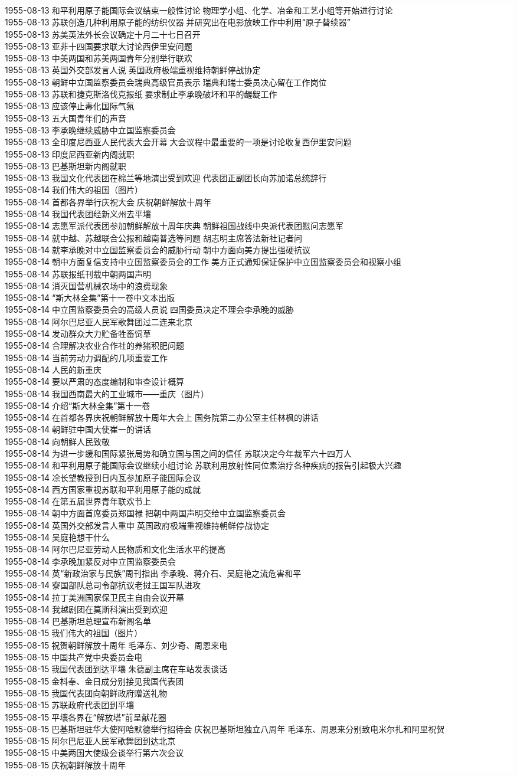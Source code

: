 1955-08-13 和平利用原子能国际会议结束一般性讨论  物理学小组、化学、冶金和工艺小组等开始进行讨论  
1955-08-13 苏联创造几种利用原子能的纺织仪器  并研究出在电影放映工作中利用“原子替续器”  
1955-08-13 苏美英法外长会议确定十月二十七日召开  
1955-08-13 亚非十四国要求联大讨论西伊里安问题  
1955-08-13 中美两国和苏美两国青年分别举行联欢  
1955-08-13 英国外交部发言人说  英国政府极端重视维持朝鲜停战协定  
1955-08-13 朝鲜中立国监察委员会瑞典高级官员表示  瑞典和瑞士委员决心留在工作岗位  
1955-08-13 苏联和捷克斯洛伐克报纸  要求制止李承晚破坏和平的龌龊工作  
1955-08-13 应该停止毒化国际气氛  
1955-08-13 五大国青年们的声音  
1955-08-13 李承晚继续威胁中立国监察委员会  
1955-08-13 全印度尼西亚人民代表大会开幕  大会议程中最重要的一项是讨论收复西伊里安问题  
1955-08-13 印度尼西亚新内阁就职  
1955-08-13 巴基斯坦新内阁就职  
1955-08-13 我国文化代表团在棉兰等地演出受到欢迎  代表团正副团长向苏加诺总统辞行  
1955-08-14 我们伟大的祖国（图片）  
1955-08-14 首都各界举行庆祝大会  庆祝朝鲜解放十周年  
1955-08-14 我国代表团经新义州去平壤  
1955-08-14 志愿军派代表团参加朝鲜解放十周年庆典  朝鲜祖国战线中央派代表团慰问志愿军  
1955-08-14 就中越、苏越联合公报和越南普选等问题  胡志明主席答法新社记者问  
1955-08-14 就李承晚对中立国监察委员会的威胁行动  朝中方面向美方提出强硬抗议  
1955-08-14 朝中方面复信支持中立国监察委员会的工作  美方正式通知保证保护中立国监察委员会和视察小组  
1955-08-14 苏联报纸刊载中朝两国声明  
1955-08-14 消灭国营机械农场中的浪费现象  
1955-08-14 “斯大林全集”第十一卷中文本出版  
1955-08-14 中立国监察委员会的高级人员说  四国委员决定不理会李承晚的威胁  
1955-08-14 阿尔巴尼亚人民军歌舞团过二连来北京  
1955-08-14 发动群众大力贮备牲畜饲草  
1955-08-14 合理解决农业合作社的养猪积肥问题  
1955-08-14 当前劳动力调配的几项重要工作  
1955-08-14 人民的新重庆  
1955-08-14 要以严肃的态度编制和审查设计概算  
1955-08-14 我国西南最大的工业城市——重庆（图片）  
1955-08-14 介绍“斯大林全集”第十一卷  
1955-08-14 在首都各界庆祝朝鲜解放十周年大会上  国务院第二办公室主任林枫的讲话  
1955-08-14 朝鲜驻中国大使崔一的讲话  
1955-08-14 向朝鲜人民致敬  
1955-08-14 为进一步缓和国际紧张局势和确立国与国之间的信任  苏联决定今年裁军六十四万人  
1955-08-14 和平利用原子能国际会议继续小组讨论  苏联利用放射性同位素治疗各种疾病的报告引起极大兴趣  
1955-08-14 凃长望教授到日内瓦参加原子能国际会议  
1955-08-14 西方国家重视苏联和平利用原子能的成就  
1955-08-14 在第五届世界青年联欢节上  
1955-08-14 朝中方面首席委员郑国禄  把朝中两国声明交给中立国监察委员会  
1955-08-14 英国外交部发言人重申  英国政府极端重视维持朝鲜停战协定  
1955-08-14 吴庭艳想干什么  
1955-08-14 阿尔巴尼亚劳动人民物质和文化生活水平的提高  
1955-08-14 李承晚加紧反对中立国监察委员会  
1955-08-14 英“新政治家与民族”周刊指出  李承晚、蒋介石、吴庭艳之流危害和平  
1955-08-14 寮国部队总司令部抗议老挝王国军队进攻  
1955-08-14 拉丁美洲国家保卫民主自由会议开幕  
1955-08-14 我越剧团在莫斯科演出受到欢迎  
1955-08-14 巴基斯坦总理宣布新阁名单  
1955-08-15 我们伟大的祖国（图片）  
1955-08-15 祝贺朝鲜解放十周年  毛泽东、刘少奇、周恩来电  
1955-08-15 中国共产党中央委员会电  
1955-08-15 我国代表团到达平壤  朱德副主席在车站发表谈话  
1955-08-15 金枓奉、金日成分别接见我国代表团  
1955-08-15 我国代表团向朝鲜政府赠送礼物  
1955-08-15 苏联政府代表团到平壤  
1955-08-15 平壤各界在“解放塔”前呈献花圈  
1955-08-15 巴基斯坦驻华大使阿哈默德举行招待会  庆祝巴基斯坦独立八周年  毛泽东、周恩来分别致电米尔扎和阿里祝贺  
1955-08-15 阿尔巴尼亚人民军歌舞团到达北京  
1955-08-15 中美两国大使级会谈举行第六次会议  
1955-08-15 庆祝朝鲜解放十周年  